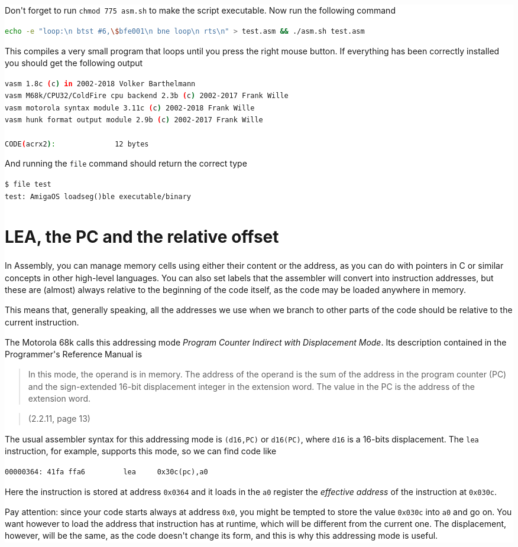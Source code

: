 Don't forget to run `chmod 775 asm.sh` to make the script executable. Now run the following command

``` sh
echo -e "loop:\n btst #6,\$bfe001\n bne loop\n rts\n" > test.asm && ./asm.sh test.asm
```

This compiles a very small program that loops until you press the right mouse button. If everything has been correctly installed you should get the following output

``` sh
vasm 1.8c (c) in 2002-2018 Volker Barthelmann
vasm M68k/CPU32/ColdFire cpu backend 2.3b (c) 2002-2017 Frank Wille
vasm motorola syntax module 3.11c (c) 2002-2018 Frank Wille
vasm hunk format output module 2.9b (c) 2002-2017 Frank Wille

CODE(acrx2):              12 bytes
```

And running the `file` command should return the correct type

```
$ file test
test: AmigaOS loadseg()ble executable/binary
```

# LEA, the PC and the relative offset

In Assembly, you can manage memory cells using either their content or the address, as you can do with pointers in C or similar concepts in other high-level languages. You can also set labels that the assembler will convert into instruction addresses, but these are (almost) always relative to the beginning of the code itself, as the code may be loaded anywhere in memory.

This means that, generally speaking, all the addresses we use when we branch to other parts of the code should be relative to the current instruction.

The Motorola 68k calls this addressing mode _Program Counter Indirect with Displacement Mode_. Its description contained in the Programmer's Reference Manual is

>In this mode, the operand is in memory. The address of the operand is the sum of the address in the program counter (PC) and the sign-extended 16-bit displacement integer in the extension word. The value in the PC is the address of the extension word.

>(2.2.11, page 13)

The usual assembler syntax for this addressing mode is `(d16,PC)` or `d16(PC)`, where `d16` is a 16-bits displacement. The `lea` instruction, for example, supports this mode, so we can find code like

``` m68k
00000364: 41fa ffa6         lea     0x30c(pc),a0
```

Here the instruction is stored at address `0x0364` and it loads in the `a0` register the _effective address_ of the instruction at `0x030c`.

Pay attention: since your code starts always at address `0x0`, you might be tempted to store the value `0x030c` into `a0` and go on. You want however to load the address that instruction has at runtime, which will be different from the current one. The displacement, however, will be the same, as the code doesn't change its form, and this is why this addressing mode is useful.
